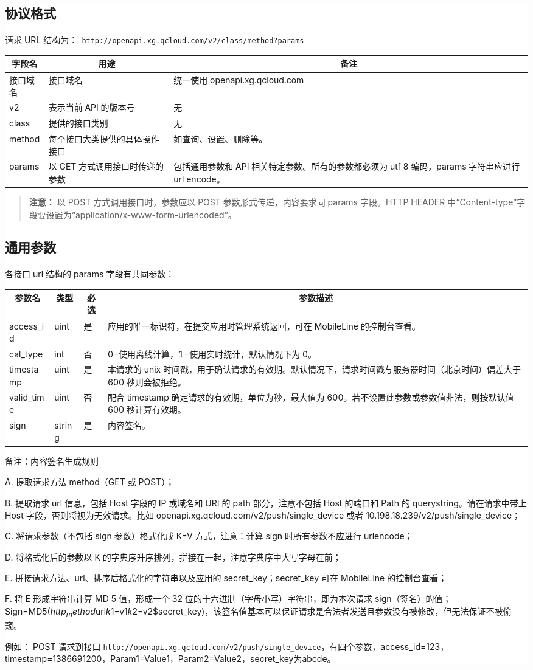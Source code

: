 ## 协议格式

请求 URL 结构为：` http://openapi.xg.qcloud.com/v2/class/method?params`

|字段名|	用途|	备注|
|-|-|-|
|接口域名|	接口域名|	统一使用 openapi.xg.qcloud.com |
|v2|	表示当前 API 的版本号|	无|
|class|	提供的接口类别|	无|
|method	|每个接口大类提供的具体操作接口|	如查询、设置、删除等。|
|params|	以 GET 方式调用接口时传递的参数|	包括通用参数和 API 相关特定参数。所有的参数都必须为 utf 8 编码，params 字符串应进行 url encode。|

>**注意：**
>以 POST 方式调用接口时，参数应以 POST 参数形式传递，内容要求同 params 字段。HTTP HEADER 中“Content-type”字段要设置为“application/x-www-form-urlencoded”。

## 通用参数

各接口 url 结构的 params 字段有共同参数：

|参数名|	类型	|必选|	参数描述|
|-|-|-|-|
|access_id|	uint|	是	|应用的唯一标识符，在提交应用时管理系统返回，可在 MobileLine 的控制台查看。|
|cal_type|	int	|否	|0-使用离线计算，1-使用实时统计，默认情况下为 0。|
|timestamp|	uint	|是|	本请求的 unix 时间戳，用于确认请求的有效期。默认情况下，请求时间戳与服务器时间（北京时间）偏差大于 600 秒则会被拒绝。|
|valid_time|	uint|	否	|配合 timestamp 确定请求的有效期，单位为秒，最大值为 600。若不设置此参数或参数值非法，则按默认值 600 秒计算有效期。|
|sign	|string	|是|	内容签名。|

备注：内容签名生成规则

A. 提取请求方法 method（GET 或 POST）；
 
B. 提取请求 url 信息，包括 Host 字段的 IP 或域名和 URI 的 path 部分，注意不包括 Host 的端口和 Path 的  querystring。请在请求中带上 Host 字段，否则将视为无效请求。比如 openapi.xg.qcloud.com/v2/push/single_device 或者 10.198.18.239/v2/push/single_device；

C. 将请求参数（不包括 sign 参数）格式化成 K=V 方式，注意：计算 sign 时所有参数不应进行 urlencode；

D. 将格式化后的参数以 K 的字典序升序排列，拼接在一起，注意字典序中大写字母在前；

E. 拼接请求方法、url、排序后格式化的字符串以及应用的 secret_key；secret_key 可在 MobileLine 的控制台查看；

F. 将 E 形成字符串计算 MD 5 值，形成一个 32 位的十六进制（字母小写）字符串，即为本次请求 sign（签名）的值；  Sign=MD5($http_method$url$k1=$v1$k2=$v2$secret_key)，该签名值基本可以保证请求是合法者发送且参数没有被修改，但无法保证不被偷窥。

例如： POST 请求到接口 ```http://openapi.xg.qcloud.com/v2/push/single_device```，有四个参数，access_id=123，timestamp=1386691200，Param1=Value1，Param2=Value2，secret_key为abcde。
